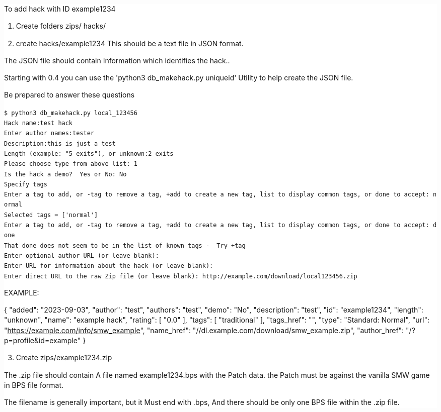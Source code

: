
To add hack with ID example1234

1. Create folders  zips/ hacks/

2.   create  hacks/example1234
     This should be a text file in JSON format.

The JSON file should contain Information which identifies the hack..

Starting with 0.4 you can use the 'python3 db_makehack.py uniqueid'  Utility to help create the JSON file.

Be prepared to answer these questions

    $ python3 db_makehack.py local_123456
    Hack name:test hack
    Enter author names:tester
    Description:this is just a test
    Length (example: "5 exits"), or unknown:2 exits
    Please choose type from above list: 1
    Is the hack a demo?  Yes or No: No
    Specify tags
    Enter a tag to add, or -tag to remove a tag, +add to create a new tag, list to display common tags, or done to accept: normal
    Selected tags = ['normal']
    Enter a tag to add, or -tag to remove a tag, +add to create a new tag, list to display common tags, or done to accept: done
    That done does not seem to be in the list of known tags -  Try +tag 
    Enter optional author URL (or leave blank): 
    Enter URL for information about the hack (or leave blank): 
    Enter direct URL to the raw Zip file (or leave blank): http://example.com/download/local123456.zip

EXAMPLE:

{
    "added": "2023-09-03", "author": "test", "authors": "test",
    "demo": "No", "description": "test", "id": "example1234",
    "length": "unknown", "name": "example hack", "rating": [ "0.0" ],
    "tags": [
        "traditional"
    ],
    "tags_href": "", "type": "Standard: Normal",
    "url": "https://example.com/info/smw_example",
    "name_href": "//dl.example.com/download/smw_example.zip",
    "author_href": "/?p=profile&id=example"
}


3.  Create   zips/example1234.zip

The .zip file should contain A file named example1234.bps   with the Patch data.
the Patch must be against the vanilla SMW game in BPS file format.

The filename is generally important, but it Must end with .bps, And there should
be only one BPS file within the .zip file.
